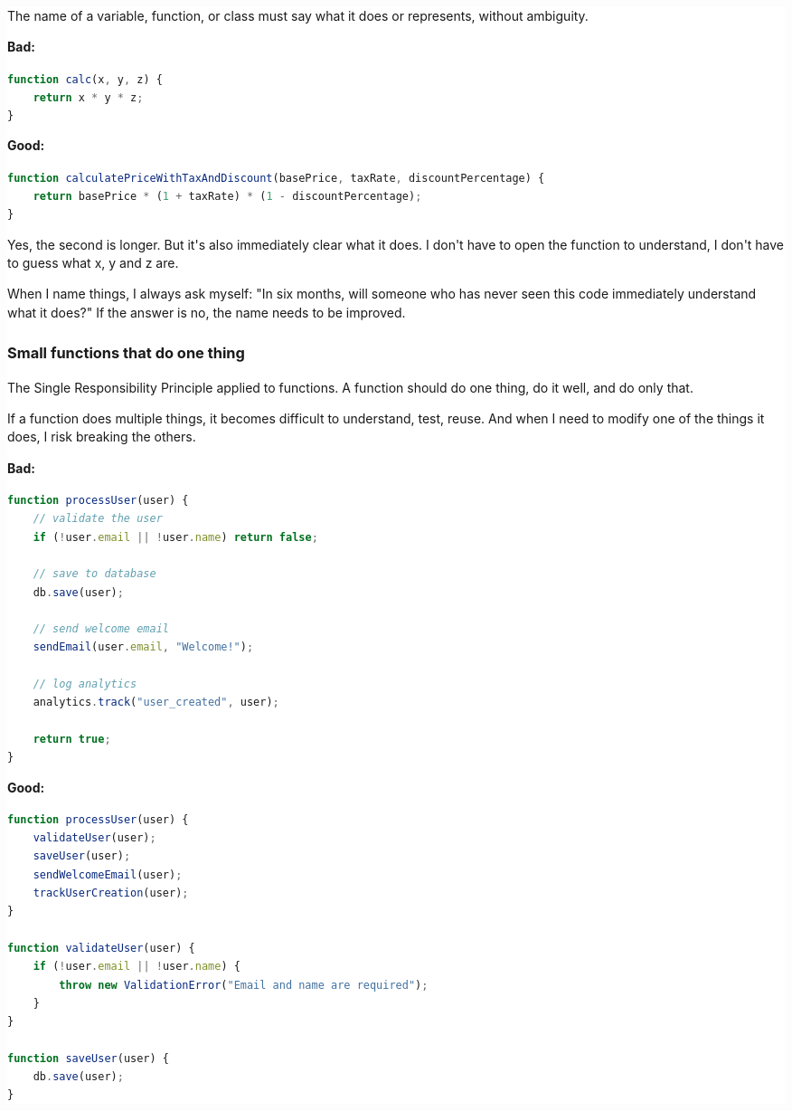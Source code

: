 The name of a variable, function, or class must say what it does or represents, without ambiguity.

**Bad:**
```javascript
function calc(x, y, z) {
    return x * y * z;
}
```

**Good:**
```javascript
function calculatePriceWithTaxAndDiscount(basePrice, taxRate, discountPercentage) {
    return basePrice * (1 + taxRate) * (1 - discountPercentage);
}
```

Yes, the second is longer. But it's also immediately clear what it does. I don't have to open the function to understand, I don't have to guess what x, y and z are.

When I name things, I always ask myself: "In six months, will someone who has never seen this code immediately understand what it does?" If the answer is no, the name needs to be improved.

### Small functions that do one thing

The Single Responsibility Principle applied to functions. A function should do one thing, do it well, and do only that.

If a function does multiple things, it becomes difficult to understand, test, reuse. And when I need to modify one of the things it does, I risk breaking the others.

**Bad:**
```javascript
function processUser(user) {
    // validate the user
    if (!user.email || !user.name) return false;

    // save to database
    db.save(user);

    // send welcome email
    sendEmail(user.email, "Welcome!");

    // log analytics
    analytics.track("user_created", user);

    return true;
}
```

**Good:**
```javascript
function processUser(user) {
    validateUser(user);
    saveUser(user);
    sendWelcomeEmail(user);
    trackUserCreation(user);
}

function validateUser(user) {
    if (!user.email || !user.name) {
        throw new ValidationError("Email and name are required");
    }
}

function saveUser(user) {
    db.save(user);
}

```